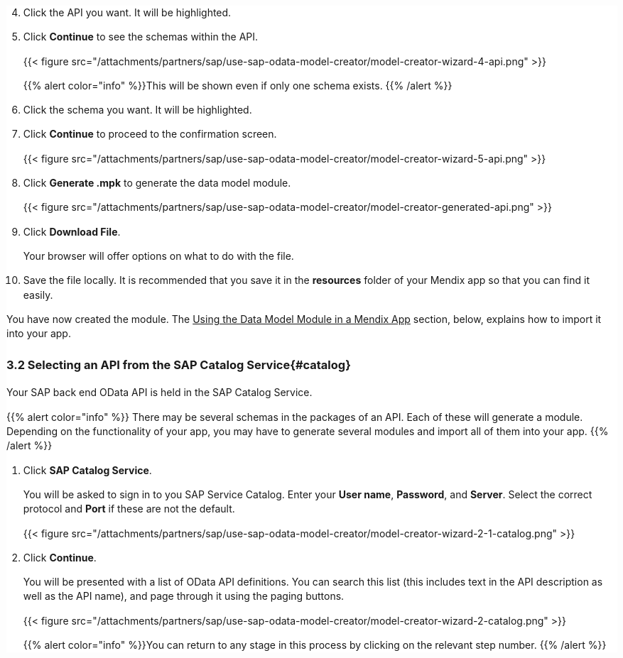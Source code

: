 4. Click the API you want. It will be highlighted.

5. Click **Continue** to see the schemas within the API.

    {{< figure src="/attachments/partners/sap/use-sap-odata-model-creator/model-creator-wizard-4-api.png" >}}

    {{% alert color="info" %}}This will be shown even if only one schema exists.
    {{% /alert %}}

6. Click the schema you want. It will be highlighted.

7. Click **Continue** to proceed to the confirmation screen.

    {{< figure src="/attachments/partners/sap/use-sap-odata-model-creator/model-creator-wizard-5-api.png" >}}

8. Click **Generate .mpk** to generate the data model module.

    {{< figure src="/attachments/partners/sap/use-sap-odata-model-creator/model-creator-generated-api.png" >}}

9. Click **Download File**.

    Your browser will offer options on what to do with the file.

10. Save the file locally. It is recommended that you save it in the **resources** folder of your Mendix app so that you can find it easily.

You have now created the module. The [Using the Data Model Module in a Mendix App](#Using) section, below, explains how to import it into your app.

### 3.2 Selecting an API from the SAP Catalog Service{#catalog}

Your SAP back end OData API is held in the SAP Catalog Service.

{{% alert color="info" %}}
There may be several schemas in the packages of an API. Each of these will generate a module. Depending on the functionality of your app, you may have to generate several modules and import all of them into your app.
{{% /alert %}}

1. Click **SAP Catalog Service**.

    You will be asked to sign in to you SAP Service Catalog. Enter your **User name**, **Password**, and **Server**. Select the correct protocol and **Port** if these are not the default.

    {{< figure src="/attachments/partners/sap/use-sap-odata-model-creator/model-creator-wizard-2-1-catalog.png" >}}

2. Click **Continue**.

    You will be presented with a list of OData API definitions. You can search this list (this includes text in the API description as well as the API name), and page through it using the paging buttons.

    {{< figure src="/attachments/partners/sap/use-sap-odata-model-creator/model-creator-wizard-2-catalog.png" >}}

    {{% alert color="info" %}}You can return to any stage in this process by clicking on the relevant step number.
    {{% /alert %}}
